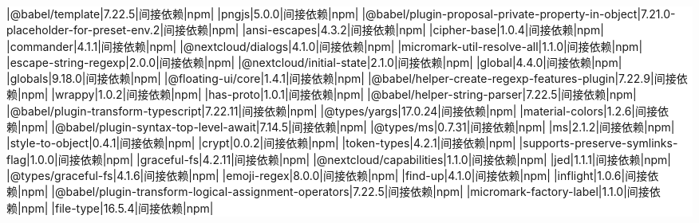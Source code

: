|@babel/template|7.22.5|间接依赖|npm|
|pngjs|5.0.0|间接依赖|npm|
|@babel/plugin-proposal-private-property-in-object|7.21.0-placeholder-for-preset-env.2|间接依赖|npm|
|ansi-escapes|4.3.2|间接依赖|npm|
|cipher-base|1.0.4|间接依赖|npm|
|commander|4.1.1|间接依赖|npm|
|@nextcloud/dialogs|4.1.0|间接依赖|npm|
|micromark-util-resolve-all|1.1.0|间接依赖|npm|
|escape-string-regexp|2.0.0|间接依赖|npm|
|@nextcloud/initial-state|2.1.0|间接依赖|npm|
|global|4.4.0|间接依赖|npm|
|globals|9.18.0|间接依赖|npm|
|@floating-ui/core|1.4.1|间接依赖|npm|
|@babel/helper-create-regexp-features-plugin|7.22.9|间接依赖|npm|
|wrappy|1.0.2|间接依赖|npm|
|has-proto|1.0.1|间接依赖|npm|
|@babel/helper-string-parser|7.22.5|间接依赖|npm|
|@babel/plugin-transform-typescript|7.22.11|间接依赖|npm|
|@types/yargs|17.0.24|间接依赖|npm|
|material-colors|1.2.6|间接依赖|npm|
|@babel/plugin-syntax-top-level-await|7.14.5|间接依赖|npm|
|@types/ms|0.7.31|间接依赖|npm|
|ms|2.1.2|间接依赖|npm|
|style-to-object|0.4.1|间接依赖|npm|
|crypt|0.0.2|间接依赖|npm|
|token-types|4.2.1|间接依赖|npm|
|supports-preserve-symlinks-flag|1.0.0|间接依赖|npm|
|graceful-fs|4.2.11|间接依赖|npm|
|@nextcloud/capabilities|1.1.0|间接依赖|npm|
|jed|1.1.1|间接依赖|npm|
|@types/graceful-fs|4.1.6|间接依赖|npm|
|emoji-regex|8.0.0|间接依赖|npm|
|find-up|4.1.0|间接依赖|npm|
|inflight|1.0.6|间接依赖|npm|
|@babel/plugin-transform-logical-assignment-operators|7.22.5|间接依赖|npm|
|micromark-factory-label|1.1.0|间接依赖|npm|
|file-type|16.5.4|间接依赖|npm|